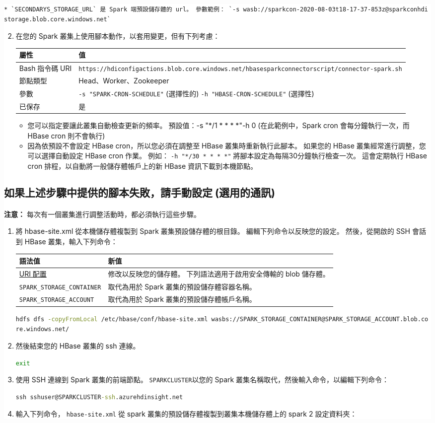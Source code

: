     * `SECONDARYS_STORAGE_URL` 是 Spark 端預設儲存體的 url。 參數範例： `-s wasb://sparkcon-2020-08-03t18-17-37-853z@sparkconhdistorage.blob.core.windows.net`


2.  在您的 Spark 叢集上使用腳本動作，以套用變更，但有下列考慮：

    |屬性 | 值 |
    |---|---|
    |Bash 指令碼 URI|`https://hdiconfigactions.blob.core.windows.net/hbasesparkconnectorscript/connector-spark.sh`|
    |節點類型|Head、Worker、Zookeeper|
    |參數|`-s "SPARK-CRON-SCHEDULE"` (選擇性的) `-h "HBASE-CRON-SCHEDULE"` (選擇性) |
    |已保存|是|


    * 您可以指定要讓此叢集自動檢查更新的頻率。 預設值：-s "*/1 * * * *"-h 0 (在此範例中，Spark cron 會每分鐘執行一次，而 HBase cron 則不會執行) 
    * 因為依預設不會設定 HBase cron，所以您必須在調整至 HBase 叢集時重新執行此腳本。 如果您的 HBase 叢集經常進行調整，您可以選擇自動設定 HBase cron 作業。 例如： `-h "*/30 * * * *"` 將腳本設定為每隔30分鐘執行檢查一次。 這會定期執行 HBase cron 排程，以自動將一般儲存體帳戶上的新 HBase 資訊下載到本機節點。
    
    

## <a name="set-up-communication-manually-optional-if-provided-script-in-above-step-fails"></a>如果上述步驟中提供的腳本失敗，請手動設定 (選用的通訊) 

__注意：__ 每次有一個叢集進行調整活動時，都必須執行這些步驟。

1. 將 hbase-site.xml 從本機儲存體複製到 Spark 叢集預設儲存體的根目錄。  編輯下列命令以反映您的設定。  然後，從開啟的 SSH 會話到 HBase 叢集，輸入下列命令：

    | 語法值 | 新值|
    |---|---|
    |[URI 配置](hdinsight-hadoop-linux-information.md#URI-and-scheme) | 修改以反映您的儲存體。  下列語法適用于啟用安全傳輸的 blob 儲存體。|
    |`SPARK_STORAGE_CONTAINER`|取代為用於 Spark 叢集的預設儲存體容器名稱。|
    |`SPARK_STORAGE_ACCOUNT`|取代為用於 Spark 叢集的預設儲存體帳戶名稱。|

    ```bash
    hdfs dfs -copyFromLocal /etc/hbase/conf/hbase-site.xml wasbs://SPARK_STORAGE_CONTAINER@SPARK_STORAGE_ACCOUNT.blob.core.windows.net/
    ```

2. 然後結束您的 HBase 叢集的 ssh 連線。

    ```bash
    exit
    ```


3. 使用 SSH 連線到 Spark 叢集的前端節點。 `SPARKCLUSTER`以您的 Spark 叢集名稱取代，然後輸入命令，以編輯下列命令：

    ```cmd
    ssh sshuser@SPARKCLUSTER-ssh.azurehdinsight.net
    ```

4. 輸入下列命令， `hbase-site.xml` 從 spark 叢集的預設儲存體複製到叢集本機儲存體上的 spark 2 設定資料夾：
